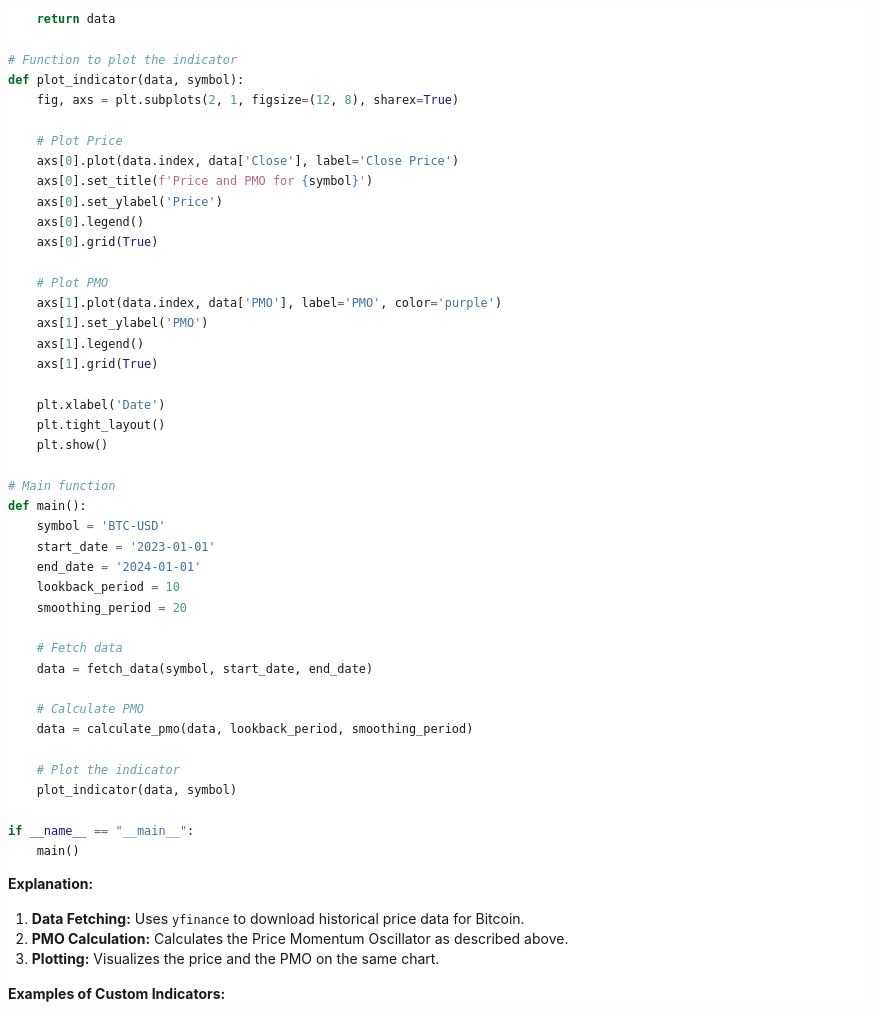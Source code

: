 ```python
    return data

# Function to plot the indicator
def plot_indicator(data, symbol):
    fig, axs = plt.subplots(2, 1, figsize=(12, 8), sharex=True)

    # Plot Price
    axs[0].plot(data.index, data['Close'], label='Close Price')
    axs[0].set_title(f'Price and PMO for {symbol}')
    axs[0].set_ylabel('Price')
    axs[0].legend()
    axs[0].grid(True)

    # Plot PMO
    axs[1].plot(data.index, data['PMO'], label='PMO', color='purple')
    axs[1].set_ylabel('PMO')
    axs[1].legend()
    axs[1].grid(True)

    plt.xlabel('Date')
    plt.tight_layout()
    plt.show()

# Main function
def main():
    symbol = 'BTC-USD'
    start_date = '2023-01-01'
    end_date = '2024-01-01'
    lookback_period = 10
    smoothing_period = 20

    # Fetch data
    data = fetch_data(symbol, start_date, end_date)

    # Calculate PMO
    data = calculate_pmo(data, lookback_period, smoothing_period)

    # Plot the indicator
    plot_indicator(data, symbol)

if __name__ == "__main__":
    main()
```

**Explanation:**

1. **Data Fetching:** Uses `yfinance` to download historical price data for Bitcoin.
2. **PMO Calculation:** Calculates the Price Momentum Oscillator as described above.
3. **Plotting:** Visualizes the price and the PMO on the same chart.

**Examples of Custom Indicators:**
